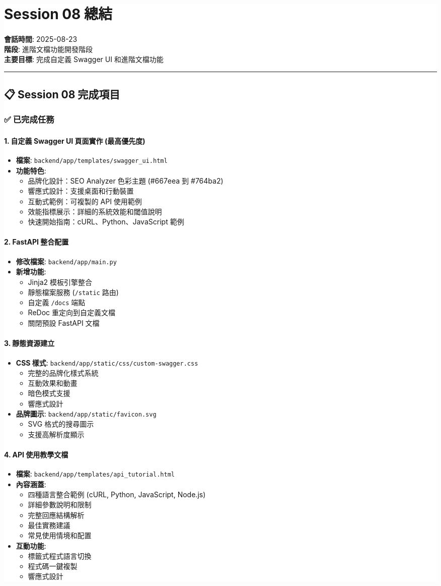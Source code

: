 # Session 08 總結

**會話時間**: 2025-08-23  
**階段**: 進階文檔功能開發階段  
**主要目標**: 完成自定義 Swagger UI 和進階文檔功能

---

## 📋 Session 08 完成項目

### ✅ 已完成任務

#### 1. 自定義 Swagger UI 頁面實作 (最高優先度)
- **檔案**: `backend/app/templates/swagger_ui.html`
- **功能特色**:
  - 品牌化設計：SEO Analyzer 色彩主題 (#667eea 到 #764ba2)
  - 響應式設計：支援桌面和行動裝置
  - 互動式範例：可複製的 API 使用範例
  - 效能指標展示：詳細的系統效能和閾值說明
  - 快速開始指南：cURL、Python、JavaScript 範例

#### 2. FastAPI 整合配置
- **修改檔案**: `backend/app/main.py`
- **新增功能**:
  - Jinja2 模板引擎整合
  - 靜態檔案服務 (`/static` 路由)
  - 自定義 `/docs` 端點
  - ReDoc 重定向到自定義文檔
  - 關閉預設 FastAPI 文檔

#### 3. 靜態資源建立
- **CSS 樣式**: `backend/app/static/css/custom-swagger.css`
  - 完整的品牌化樣式系統
  - 互動效果和動畫
  - 暗色模式支援
  - 響應式設計
- **品牌圖示**: `backend/app/static/favicon.svg`
  - SVG 格式的搜尋圖示
  - 支援高解析度顯示

#### 4. API 使用教學文檔
- **檔案**: `backend/app/templates/api_tutorial.html`
- **內容涵蓋**:
  - 四種語言整合範例 (cURL, Python, JavaScript, Node.js)
  - 詳細參數說明和限制
  - 完整回應結構解析
  - 最佳實務建議
  - 常見使用情境和配置
- **互動功能**:
  - 標籤式程式語言切換
  - 程式碼一鍵複製
  - 響應式設計
